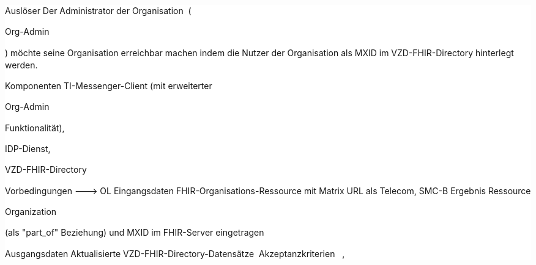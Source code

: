 </td></tr><tr><td>
Auslöser

</td><td>
Der Administrator der Organisation  (

Org-Admin

) möchte seine Organisation erreichbar machen indem die Nutzer der Organisation
als MXID im VZD-FHIR-Directory hinterlegt werden.

</td></tr><tr><td>
Komponenten

</td><td>
TI-Messenger-Client (mit erweiterter 

Org-Admin

Funktionalität),

IDP-Dienst,

VZD-FHIR-Directory

</td></tr><tr><td>
Vorbedingungen

</td><td>
 ---> OL

</td></tr><tr><td>
Eingangsdaten

</td><td>
FHIR-Organisations-Ressource mit Matrix URL als Telecom, SMC-B

</td></tr><tr><td>
Ergebnis

</td><td>
Ressource

Organization

(als "part_of" Beziehung) und MXID im FHIR-Server eingetragen

</td></tr><tr><td>
Ausgangsdaten

</td><td>
Aktualisierte VZD-FHIR-Directory-Datensätze 

</td></tr><tr><td>
Akzeptanzkriterien 

</td><td>
 ,

</td></tr></table>
